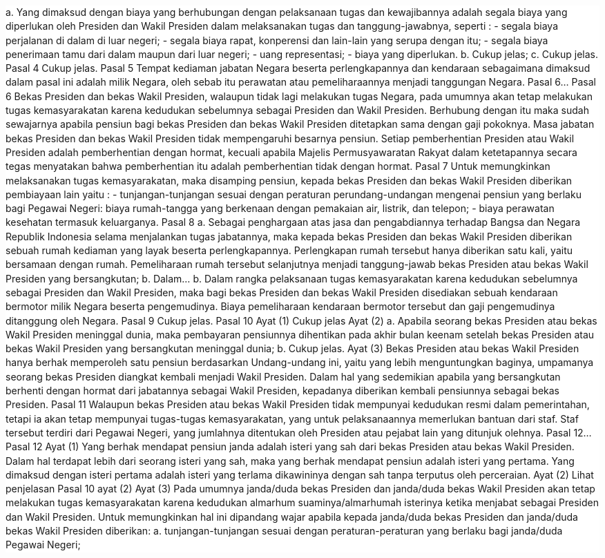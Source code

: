 a. Yang dimaksud dengan biaya yang berhubungan dengan pelaksanaan tugas dan kewajibannya adalah segala biaya yang diperlukan oleh Presiden dan Wakil Presiden dalam melaksanakan tugas dan tanggung-jawabnya, seperti : - segala biaya perjalanan di dalam di luar negeri; - segala biaya rapat, konperensi dan lain-lain yang serupa dengan itu; - segala biaya penerimaan tamu dari dalam maupun dari luar negeri; - uang representasi; - biaya yang diperlukan.
b. Cukup jelas;
c. Cukup jelas.
Pasal 4
Cukup jelas.
Pasal 5
Tempat kediaman jabatan Negara beserta perlengkapannya dan kendaraan sebagaimana dimaksud dalam pasal ini adalah milik Negara, oleh sebab itu perawatan atau pemeliharaannya menjadi tanggungan Negara. Pasal 6…
Pasal 6
Bekas Presiden dan bekas Wakil Presiden, walaupun tidak lagi melakukan tugas Negara, pada umumnya akan tetap melakukan tugas kemasyarakatan karena kedudukan sebelumnya sebagai Presiden dan Wakil Presiden. Berhubung dengan itu maka sudah sewajarnya apabila pensiun bagi bekas Presiden dan bekas Wakil Presiden ditetapkan sama dengan gaji pokoknya. Masa jabatan bekas Presiden dan bekas Wakil Presiden tidak mempengaruhi besarnya pensiun. Setiap pemberhentian Presiden atau Wakil Presiden adalah pemberhentian dengan hormat, kecuali apabila Majelis Permusyawaratan Rakyat dalam ketetapannya secara tegas menyatakan bahwa pemberhentian itu adalah pemberhentian tidak dengan hormat.
Pasal 7
Untuk memungkinkan melaksanakan tugas kemasyarakatan, maka disamping pensiun, kepada bekas Presiden dan bekas Wakil Presiden diberikan pembiayaan lain yaitu : - tunjangan-tunjangan sesuai dengan peraturan perundang-undangan mengenai pensiun yang berlaku bagi Pegawai Negeri: biaya rumah-tangga yang berkenaan dengan pemakaian air, listrik, dan telepon; - biaya perawatan kesehatan termasuk keluarganya.
Pasal 8
a. Sebagai penghargaan atas jasa dan pengabdiannya terhadap Bangsa dan Negara Republik Indonesia selama menjalankan tugas jabatannya, maka kepada bekas Presiden dan bekas Wakil Presiden diberikan sebuah rumah kediaman yang layak beserta perlengkapannya. Perlengkapan rumah tersebut hanya diberikan satu kali, yaitu bersamaan dengan rumah. Pemeliharaan rumah tersebut selanjutnya menjadi tanggung-jawab bekas Presiden atau bekas Wakil Presiden yang bersangkutan;
b. Dalam… b. Dalam rangka pelaksanaan tugas kemasyarakatan karena kedudukan sebelumnya sebagai Presiden dan Wakil Presiden, maka bagi bekas Presiden dan bekas Wakil Presiden disediakan sebuah kendaraan bermotor milik Negara beserta pengemudinya. Biaya pemeliharaan kendaraan bermotor tersebut dan gaji pengemudinya ditanggung oleh Negara.
Pasal 9
Cukup jelas.
Pasal 10
Ayat (1) Cukup jelas Ayat (2) a. Apabila seorang bekas Presiden atau bekas Wakil Presiden meninggal dunia, maka pembayaran pensiunnya dihentikan pada akhir bulan keenam setelah bekas Presiden atau bekas Wakil Presiden yang bersangkutan meninggal dunia;
b. Cukup jelas. Ayat (3) Bekas Presiden atau bekas Wakil Presiden hanya berhak memperoleh satu pensiun berdasarkan Undang-undang ini, yaitu yang lebih menguntungkan baginya, umpamanya seorang bekas Presiden diangkat kembali menjadi Wakil Presiden. Dalam hal yang sedemikian apabila yang bersangkutan berhenti dengan hormat dari jabatannya sebagai Wakil Presiden, kepadanya diberikan kembali pensiunnya sebagai bekas Presiden.
Pasal 11
Walaupun bekas Presiden atau bekas Wakil Presiden tidak mempunyai kedudukan resmi dalam pemerintahan, tetapi ia akan tetap mempunyai tugas-tugas kemasyarakatan, yang untuk pelaksanaannya memerlukan bantuan dari staf. Staf tersebut terdiri dari Pegawai Negeri, yang jumlahnya ditentukan oleh Presiden atau pejabat lain yang ditunjuk olehnya. Pasal 12…
Pasal 12
Ayat (1) Yang berhak mendapat pensiun janda adalah isteri yang sah dari bekas Presiden atau bekas Wakil Presiden. Dalam hal terdapat lebih dari seorang isteri yang sah, maka yang berhak mendapat pensiun adalah isteri yang pertama. Yang dimaksud dengan isteri pertama adalah isteri yang terlama dikawininya dengan sah tanpa terputus oleh perceraian. Ayat (2) Lihat penjelasan Pasal 10 ayat (2) Ayat (3) Pada umumnya janda/duda bekas Presiden dan janda/duda bekas Wakil Presiden akan tetap melakukan tugas kemasyarakatan karena kedudukan almarhum suaminya/almarhumah isterinya ketika menjabat sebagai Presiden dan Wakil Presiden. Untuk memungkinkan hal ini dipandang wajar apabila kepada janda/duda bekas Presiden dan janda/duda bekas Wakil Presiden diberikan:
a. tunjangan-tunjangan sesuai dengan peraturan-peraturan yang berlaku bagi janda/duda Pegawai Negeri;